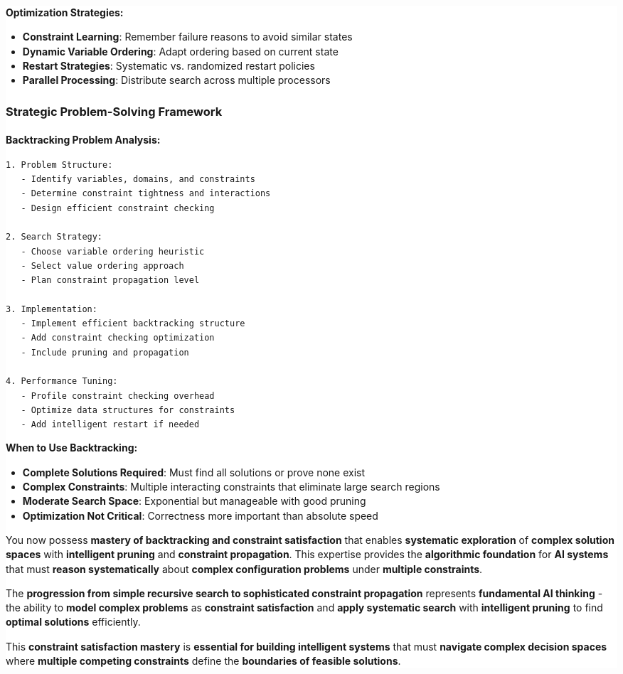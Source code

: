 **Optimization Strategies:**
- **Constraint Learning**: Remember failure reasons to avoid similar states
- **Dynamic Variable Ordering**: Adapt ordering based on current state
- **Restart Strategies**: Systematic vs. randomized restart policies
- **Parallel Processing**: Distribute search across multiple processors

### Strategic Problem-Solving Framework

**Backtracking Problem Analysis:**
```
1. Problem Structure:
   - Identify variables, domains, and constraints
   - Determine constraint tightness and interactions
   - Design efficient constraint checking
   
2. Search Strategy:
   - Choose variable ordering heuristic
   - Select value ordering approach
   - Plan constraint propagation level
   
3. Implementation:
   - Implement efficient backtracking structure
   - Add constraint checking optimization
   - Include pruning and propagation
   
4. Performance Tuning:
   - Profile constraint checking overhead
   - Optimize data structures for constraints
   - Add intelligent restart if needed
```

**When to Use Backtracking:**
- **Complete Solutions Required**: Must find all solutions or prove none exist
- **Complex Constraints**: Multiple interacting constraints that eliminate large search regions
- **Moderate Search Space**: Exponential but manageable with good pruning
- **Optimization Not Critical**: Correctness more important than absolute speed

You now possess **mastery of backtracking and constraint satisfaction** that enables **systematic exploration** of **complex solution spaces** with **intelligent pruning** and **constraint propagation**. This expertise provides the **algorithmic foundation** for **AI systems** that must **reason systematically** about **complex configuration problems** under **multiple constraints**.

The **progression from simple recursive search to sophisticated constraint propagation** represents **fundamental AI thinking** - the ability to **model complex problems** as **constraint satisfaction** and **apply systematic search** with **intelligent pruning** to find **optimal solutions** efficiently.

This **constraint satisfaction mastery** is **essential for building intelligent systems** that must **navigate complex decision spaces** where **multiple competing constraints** define the **boundaries of feasible solutions**.
